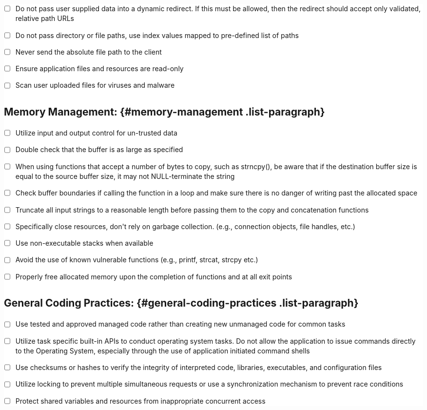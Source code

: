 - [ ]   Do not pass user supplied data into a dynamic redirect. If this must
    be allowed, then the redirect should accept only validated,
    relative path URLs

- [ ]   Do not pass directory or file paths, use index values mapped to
    pre-defined list of paths

- [ ]   Never send the absolute file path to the client

- [ ]   Ensure application files and resources are read-only

- [ ]   Scan user uploaded files for viruses and malware

## Memory Management: {#memory-management .list-paragraph}

- [ ]   Utilize input and output control for un-trusted data

- [ ]   Double check that the buffer is as large as specified

- [ ]   When using functions that accept a number of bytes to copy, such as
    strncpy(), be aware that if the destination buffer size is equal
    to the source buffer size, it may not NULL-terminate the string

- [ ]   Check buffer boundaries if calling the function in a loop and make
    sure there is no danger of writing past the allocated space

- [ ]   Truncate all input strings to a reasonable length before passing
    them to the copy and concatenation functions

- [ ]   Specifically close resources, don't rely on garbage collection.
    (e.g., connection objects, file handles, etc.)

- [ ]   Use non-executable stacks when available

- [ ]   Avoid the use of known vulnerable functions (e.g., printf, strcat,
    strcpy etc.)

- [ ]   Properly free allocated memory upon the completion of functions and
    at all exit points

## General Coding Practices: {#general-coding-practices .list-paragraph}

- [ ]   Use tested and approved managed code rather than creating new
    unmanaged code for common tasks

- [ ]   Utilize task specific built-in APIs to conduct operating system
    tasks. Do not allow the application to issue commands directly to
    the Operating System, especially through the use of application
    initiated command shells

- [ ]   Use checksums or hashes to verify the integrity of interpreted code,
    libraries, executables, and configuration files

- [ ]   Utilize locking to prevent multiple simultaneous requests or use a
    synchronization mechanism to prevent race conditions

- [ ]   Protect shared variables and resources from inappropriate concurrent
    access
